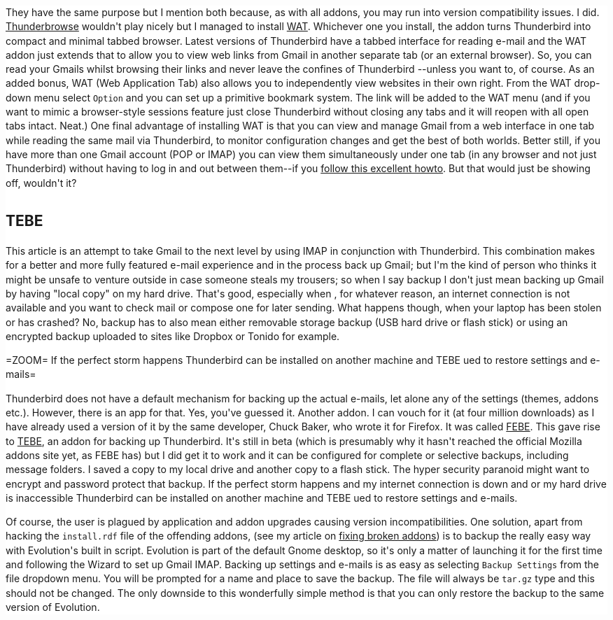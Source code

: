 They have the same purpose but I mention both because, as with all addons, you may run into version compatibility issues. I did. [Thunderbrowse](https://addons.mozilla.org/en-US/thunderbird/addon/5373/) wouldn't play nicely but I managed to install [WAT](https://addons.mozilla.org/en-US/thunderbird/addon/55713/). Whichever one you install, the addon turns Thunderbird into  compact and minimal tabbed browser. Latest versions of Thunderbird have a tabbed interface for reading e-mail and the WAT addon just extends that to allow you to view web links from Gmail in another separate tab (or an external browser). So, you can read your Gmails whilst browsing their links and never leave the confines of Thunderbird --unless you want to, of course. As an added bonus, WAT (Web Application Tab) also allows you to independently view websites in their own right. From the WAT drop-down menu select `Option` and you can set up a primitive bookmark system. The link will be added to the WAT menu (and if you want to mimic a browser-style sessions feature just close Thunderbird without closing any tabs and it will reopen with all open tabs intact. Neat.) One final advantage of installing WAT is that you can view and manage Gmail from a web interface in one tab while reading the same mail via Thunderbird, to monitor configuration changes and get the best of both worlds. Better still, if you have more than one Gmail account (POP or IMAP) you can view them simultaneously under one tab (in any browser and not just Thunderbird) without having to log in and out between them--if you [follow this excellent howto](http://huge7.com/how-to-have-2-gmail-inboxes-shown-side-by-side-in-1-gmail-account/). But that would just be showing off, wouldn't it?


## TEBE

This article is an attempt to take Gmail to the next level by using IMAP in conjunction with Thunderbird. This combination makes for a better and more fully featured e-mail experience and in the process back up Gmail; but I'm the kind of person who thinks it might be unsafe to venture outside in case someone steals my trousers; so when I say backup I don't just mean backing up Gmail by having  "local copy" on my hard drive. That's good, especially when , for whatever reason, an internet connection is not available and you want to check mail or compose one for later sending. What happens though, when your laptop has been stolen or has crashed? No, backup has to also mean either removable storage backup (USB hard drive or flash stick) or using an encrypted backup uploaded to sites like Dropbox or Tonido for example.

=ZOOM= If the perfect storm happens Thunderbird can be installed on another machine and TEBE ued to restore settings and e-mails=

Thunderbird does not have a default mechanism for backing up the actual e-mails, let alone any of the settings (themes, addons etc.). However, there is an app for that. Yes, you've guessed it. Another addon. I can vouch for it (at four million downloads) as I have already used a version of it by the same developer, Chuck Baker, who wrote it for Firefox. It was called [FEBE](https://addons.mozilla.org/en-US/firefox/addon/2109/). This gave rise to [TEBE](http://softwarebychuck.com/tebe/tebebeta.html), an addon for backing up Thunderbird. It's still in beta (which is presumably why it hasn't reached the official Mozilla addons site yet, as FEBE has) but I did get it to work and it can be configured for complete or selective backups, including message folders. I saved a copy to my local drive and another copy to a flash stick. The hyper security paranoid might want to encrypt and password protect that backup. If the perfect storm happens and my internet connection is down and or my hard drive is inaccessible Thunderbird can be installed on another machine and TEBE ued to restore settings and e-mails. 

Of course, the user is plagued by application and addon upgrades causing version incompatibilities. One solution, apart from hacking the `install.rdf` file of the offending addons, (see my article on [fixing broken addons](http://www.freesoftwaremagazine.com/columns/how_to_fix_broken_firefox_extensions)) is to backup the really easy way with Evolution's built in script. Evolution is part of the default Gnome desktop, so it's only a matter of launching it for the first time and following the Wizard to set up Gmail IMAP. Backing up settings and e-mails is as easy as selecting `Backup Settings` from the file dropdown menu. You will be prompted for a name and place to save the backup. The file will always be `tar.gz` type and this should not be changed. The only downside to this wonderfully simple method is that you can only restore the backup to the same version of Evolution.
